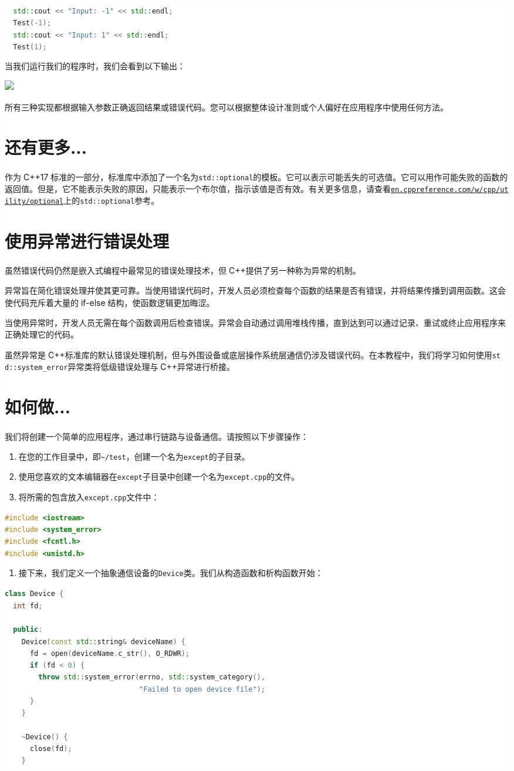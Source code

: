 ```cpp
  std::cout << "Input: -1" << std::endl;
  Test(-1);
  std::cout << "Input: 1" << std::endl;
  Test(1);
```

当我们运行我们的程序时，我们会看到以下输出：

![](img/4e6428d7-7667-4b9f-8b0c-bc17d09787d0.png)

所有三种实现都根据输入参数正确返回结果或错误代码。您可以根据整体设计准则或个人偏好在应用程序中使用任何方法。

# 还有更多...

作为 C++17 标准的一部分，标准库中添加了一个名为`std::optional`的模板。它可以表示可能丢失的可选值。它可以用作可能失败的函数的返回值。但是，它不能表示失败的原因，只能表示一个布尔值，指示该值是否有效。有关更多信息，请查看[`en.cppreference.com/w/cpp/utility/optional`](https://en.cppreference.com/w/cpp/utility/optional)上的`std::optional`参考。

# 使用异常进行错误处理

虽然错误代码仍然是嵌入式编程中最常见的错误处理技术，但 C++提供了另一种称为异常的机制。

异常旨在简化错误处理并使其更可靠。当使用错误代码时，开发人员必须检查每个函数的结果是否有错误，并将结果传播到调用函数。这会使代码充斥着大量的 if-else 结构，使函数逻辑更加晦涩。

当使用异常时，开发人员无需在每个函数调用后检查错误。异常会自动通过调用堆栈传播，直到达到可以通过记录、重试或终止应用程序来正确处理它的代码。

虽然异常是 C++标准库的默认错误处理机制，但与外围设备或底层操作系统层通信仍涉及错误代码。在本教程中，我们将学习如何使用`std::system_error`异常类将低级错误处理与 C++异常进行桥接。

# 如何做...

我们将创建一个简单的应用程序，通过串行链路与设备通信。请按照以下步骤操作：

1.  在您的工作目录中，即`~/test`，创建一个名为`except`的子目录。

1.  使用您喜欢的文本编辑器在`except`子目录中创建一个名为`except.cpp`的文件。

1.  将所需的包含放入`except.cpp`文件中：

```cpp
#include <iostream>
#include <system_error>
#include <fcntl.h>
#include <unistd.h>
```

1.  接下来，我们定义一个抽象通信设备的`Device`类。我们从构造函数和析构函数开始：

```cpp
class Device {
  int fd;

  public:
    Device(const std::string& deviceName) {
      fd = open(deviceName.c_str(), O_RDWR);
      if (fd < 0) {
        throw std::system_error(errno, std::system_category(),
                                "Failed to open device file");
      }
    }

    ~Device() {
      close(fd);
    }

```
